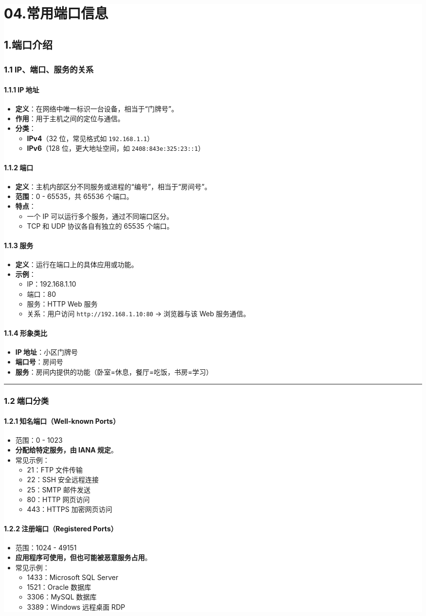 # 04.常用端口信息

## 1.端口介绍

### 1.1 IP、端口、服务的关系

#### 1.1.1 IP 地址
- **定义**：在网络中唯一标识一台设备，相当于“门牌号”。  
- **作用**：用于主机之间的定位与通信。  
- **分类**：  
  - **IPv4**（32 位，常见格式如 `192.168.1.1`）  
  - **IPv6**（128 位，更大地址空间，如 `2408:843e:325:23::1`）  

#### 1.1.2 端口
- **定义**：主机内部区分不同服务或进程的“编号”，相当于“房间号”。  
- **范围**：0 - 65535，共 65536 个端口。  
- **特点**：  
  - 一个 IP 可以运行多个服务，通过不同端口区分。  
  - TCP 和 UDP 协议各自有独立的 65535 个端口。  

#### 1.1.3 服务
- **定义**：运行在端口上的具体应用或功能。  
- **示例**：  
  - IP：192.168.1.10  
  - 端口：80  
  - 服务：HTTP Web 服务  
  - 关系：用户访问 `http://192.168.1.10:80` → 浏览器与该 Web 服务通信。  

#### 1.1.4 形象类比
- **IP 地址**：小区门牌号  
- **端口号**：房间号  
- **服务**：房间内提供的功能（卧室=休息，餐厅=吃饭，书房=学习）  

---

### 1.2 端口分类

#### 1.2.1 知名端口（Well-known Ports）
- 范围：0 - 1023  
- **分配给特定服务，由 IANA 规定**。  
- 常见示例：  
  - 21：FTP 文件传输  
  - 22：SSH 安全远程连接  
  - 25：SMTP 邮件发送  
  - 80：HTTP 网页访问  
  - 443：HTTPS 加密网页访问  

#### 1.2.2 注册端口（Registered Ports）
- 范围：1024 - 49151  
- **应用程序可使用，但也可能被恶意服务占用**。  
- 常见示例：  
  - 1433：Microsoft SQL Server  
  - 1521：Oracle 数据库  
  - 3306：MySQL 数据库  
  - 3389：Windows 远程桌面 RDP  
